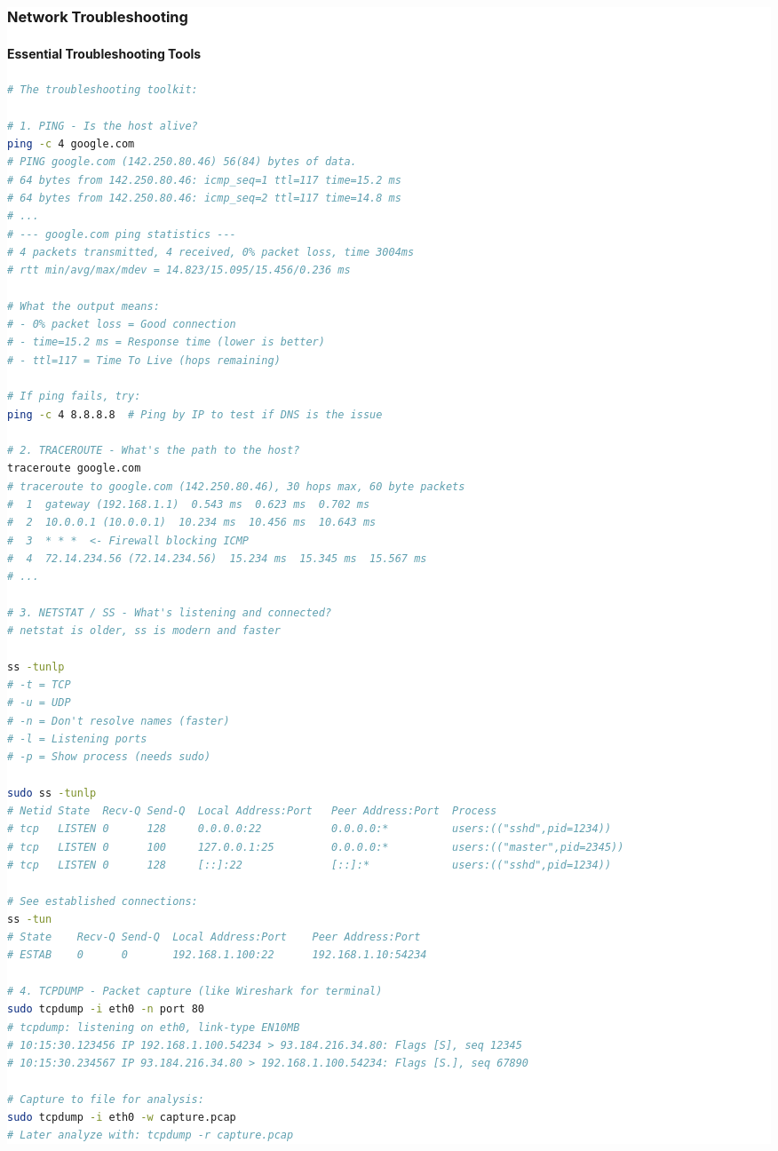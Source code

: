 ### Network Troubleshooting

#### Essential Troubleshooting Tools

```bash
# The troubleshooting toolkit:

# 1. PING - Is the host alive?
ping -c 4 google.com
# PING google.com (142.250.80.46) 56(84) bytes of data.
# 64 bytes from 142.250.80.46: icmp_seq=1 ttl=117 time=15.2 ms
# 64 bytes from 142.250.80.46: icmp_seq=2 ttl=117 time=14.8 ms
# ...
# --- google.com ping statistics ---
# 4 packets transmitted, 4 received, 0% packet loss, time 3004ms
# rtt min/avg/max/mdev = 14.823/15.095/15.456/0.236 ms

# What the output means:
# - 0% packet loss = Good connection
# - time=15.2 ms = Response time (lower is better)
# - ttl=117 = Time To Live (hops remaining)

# If ping fails, try:
ping -c 4 8.8.8.8  # Ping by IP to test if DNS is the issue

# 2. TRACEROUTE - What's the path to the host?
traceroute google.com
# traceroute to google.com (142.250.80.46), 30 hops max, 60 byte packets
#  1  gateway (192.168.1.1)  0.543 ms  0.623 ms  0.702 ms
#  2  10.0.0.1 (10.0.0.1)  10.234 ms  10.456 ms  10.643 ms
#  3  * * *  <- Firewall blocking ICMP
#  4  72.14.234.56 (72.14.234.56)  15.234 ms  15.345 ms  15.567 ms
# ...

# 3. NETSTAT / SS - What's listening and connected?
# netstat is older, ss is modern and faster

ss -tunlp
# -t = TCP
# -u = UDP
# -n = Don't resolve names (faster)
# -l = Listening ports
# -p = Show process (needs sudo)

sudo ss -tunlp
# Netid State  Recv-Q Send-Q  Local Address:Port   Peer Address:Port  Process
# tcp   LISTEN 0      128     0.0.0.0:22           0.0.0.0:*          users:(("sshd",pid=1234))
# tcp   LISTEN 0      100     127.0.0.1:25         0.0.0.0:*          users:(("master",pid=2345))
# tcp   LISTEN 0      128     [::]:22              [::]:*             users:(("sshd",pid=1234))

# See established connections:
ss -tun
# State    Recv-Q Send-Q  Local Address:Port    Peer Address:Port
# ESTAB    0      0       192.168.1.100:22      192.168.1.10:54234

# 4. TCPDUMP - Packet capture (like Wireshark for terminal)
sudo tcpdump -i eth0 -n port 80
# tcpdump: listening on eth0, link-type EN10MB
# 10:15:30.123456 IP 192.168.1.100.54234 > 93.184.216.34.80: Flags [S], seq 12345
# 10:15:30.234567 IP 93.184.216.34.80 > 192.168.1.100.54234: Flags [S.], seq 67890

# Capture to file for analysis:
sudo tcpdump -i eth0 -w capture.pcap
# Later analyze with: tcpdump -r capture.pcap
```